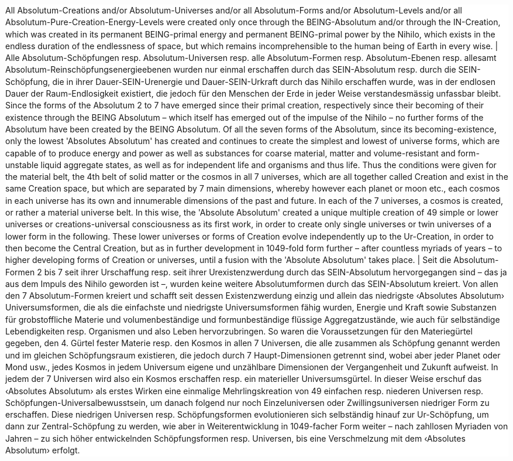 All Absolutum-Creations and/or Absolutum-Universes and/or all Absolutum-Forms and/or Absolutum-Levels and/or all Absolutum-Pure-Creation-Energy-Levels were created only once through the BEING-Absolutum and/or through the IN-Creation, which was created in its permanent BEING-primal energy and permanent BEING-primal power by the Nihilo, which exists in the endless duration of the endlessness of space, but which remains incomprehensible to the human being of Earth in every wise.  | Alle Absolutum-Schöpfungen resp. Absolutum-Universen resp. alle Absolutum-Formen resp. Absolutum-Ebenen resp. allesamt Absolutum-Reinschöpfungsenergieebenen wurden nur einmal erschaffen durch das SEIN-Absolutum resp. durch die SEIN-Schöpfung, die in ihrer Dauer-SEIN-Urenergie und Dauer-SEIN-Urkraft durch das Nihilo erschaffen wurde, was in der endlosen Dauer der Raum-Endlosigkeit existiert, die jedoch für den Menschen der Erde in jeder Weise verstandesmässig unfassbar bleibt.   
Since the forms of the Absolutum 2 to 7 have emerged since their primal creation, respectively since their becoming of their existence through the BEING Absolutum – which itself has emerged out of the impulse of the Nihilo – no further forms of the Absolutum have been created by the BEING Absolutum. Of all the seven forms of the Absolutum, since its becoming-existence, only the lowest 'Absolutes Absolutum' has created and continues to create the simplest and lowest of universe forms, which are capable of to produce energy and power as well as substances for coarse material, matter and volume-resistant and form-unstable liquid aggregate states, as well as for independent life and organisms and thus life. Thus the conditions were given for the material belt, the 4th belt of solid matter or the cosmos in all 7 universes, which are all together called Creation and exist in the same Creation space, but which are separated by 7 main dimensions, whereby however each planet or moon etc., each cosmos in each universe has its own and innumerable dimensions of the past and future. In each of the 7 universes, a cosmos is created, or rather a material universe belt. In this wise, the 'Absolute Absolutum' created a unique multiple creation of 49 simple or lower universes or creations-universal consciousness as its first work, in order to create only single universes or twin universes of a lower form in the following. These lower universes or forms of Creation evolve independently up to the Ur-Creation, in order to then become the Central Creation, but as in further development in 1049-fold form further – after countless myriads of years – to higher developing forms of Creation or universes, until a fusion with the 'Absolute Absolutum' takes place.  | Seit die Absolutum-Formen 2 bis 7 seit ihrer Urschaffung resp. seit ihrer Urexistenzwerdung durch das SEIN-Absolutum hervorgegangen sind – das ja aus dem Impuls des Nihilo geworden ist –, wurden keine weitere Absolutumformen durch das SEIN-Absolutum kreiert. Von allen den 7 Absolutum-Formen kreiert und schafft seit dessen Existenzwerdung einzig und allein das niedrigste ‹Absolutes Absolutum› Universumsformen, die als die einfachste und niedrigste Universumsformen fähig wurden, Energie und Kraft sowie Substanzen für grobstoffliche Materie und volumenbeständige und formunbeständige flüssige Aggregatzustände, wie auch für selbständige Lebendigkeiten resp. Organismen und also Leben hervorzubringen. So waren die Voraussetzungen für den Materiegürtel gegeben, den 4. Gürtel fester Materie resp. den Kosmos in allen 7 Universen, die alle zusammen als Schöpfung genannt werden und im gleichen Schöpfungsraum existieren, die jedoch durch 7 Haupt-Dimensionen getrennt sind, wobei aber jeder Planet oder Mond usw., jedes Kosmos in jedem Universum eigene und unzählbare Dimensionen der Vergangenheit und Zukunft aufweist. In jedem der 7 Universen wird also ein Kosmos erschaffen resp. ein materieller Universumsgürtel. In dieser Weise erschuf das ‹Absolutes Absolutum› als erstes Wirken eine einmalige Mehrlingskreation von 49 einfachen resp. niederen Universen resp. Schöpfungen-Universalbewusstsein, um danach folgend nur noch Einzeluniversen oder Zwillingsuniversen niedriger Form zu erschaffen. Diese niedrigen Universen resp. Schöpfungsformen evolutionieren sich selbständig hinauf zur Ur-Schöpfung, um dann zur Zentral-Schöpfung zu werden, wie aber in Weiterentwicklung in 1049-facher Form weiter – nach zahllosen Myriaden von Jahren – zu sich höher entwickelnden Schöpfungsformen resp. Universen, bis eine Verschmelzung mit dem ‹Absolutes Absolutum› erfolgt.   